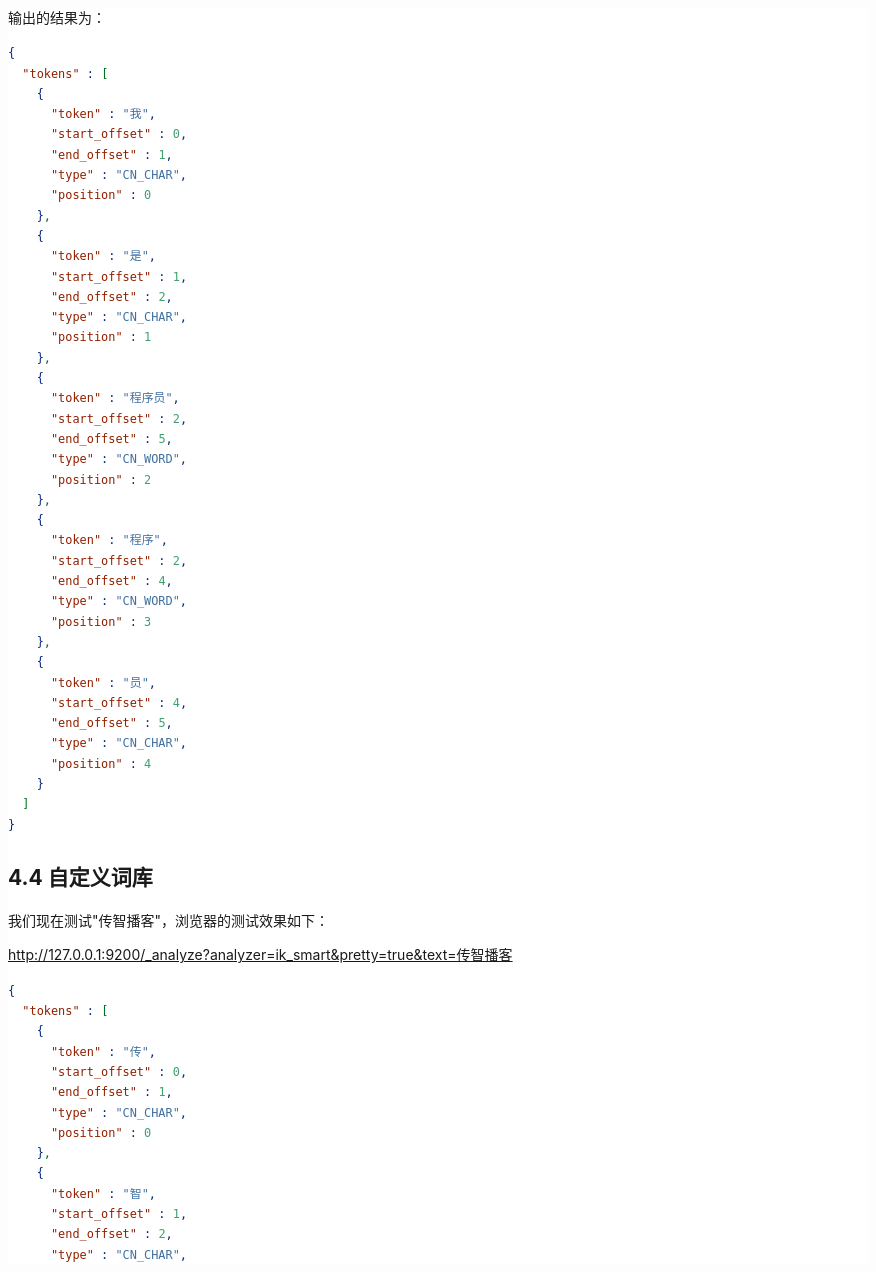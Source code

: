 输出的结果为：

```json
{
  "tokens" : [
    {
      "token" : "我",
      "start_offset" : 0,
      "end_offset" : 1,
      "type" : "CN_CHAR",
      "position" : 0
    },
    {
      "token" : "是",
      "start_offset" : 1,
      "end_offset" : 2,
      "type" : "CN_CHAR",
      "position" : 1
    },
    {
      "token" : "程序员",
      "start_offset" : 2,
      "end_offset" : 5,
      "type" : "CN_WORD",
      "position" : 2
    },
    {
      "token" : "程序",
      "start_offset" : 2,
      "end_offset" : 4,
      "type" : "CN_WORD",
      "position" : 3
    },
    {
      "token" : "员",
      "start_offset" : 4,
      "end_offset" : 5,
      "type" : "CN_CHAR",
      "position" : 4
    }
  ]
}
```

## 4.4 自定义词库

我们现在测试"传智播客"，浏览器的测试效果如下：

http://127.0.0.1:9200/_analyze?analyzer=ik_smart&pretty=true&text=传智播客

```json
{
  "tokens" : [
    {
      "token" : "传",
      "start_offset" : 0,
      "end_offset" : 1,
      "type" : "CN_CHAR",
      "position" : 0
    },
    {
      "token" : "智",
      "start_offset" : 1,
      "end_offset" : 2,
      "type" : "CN_CHAR",
```